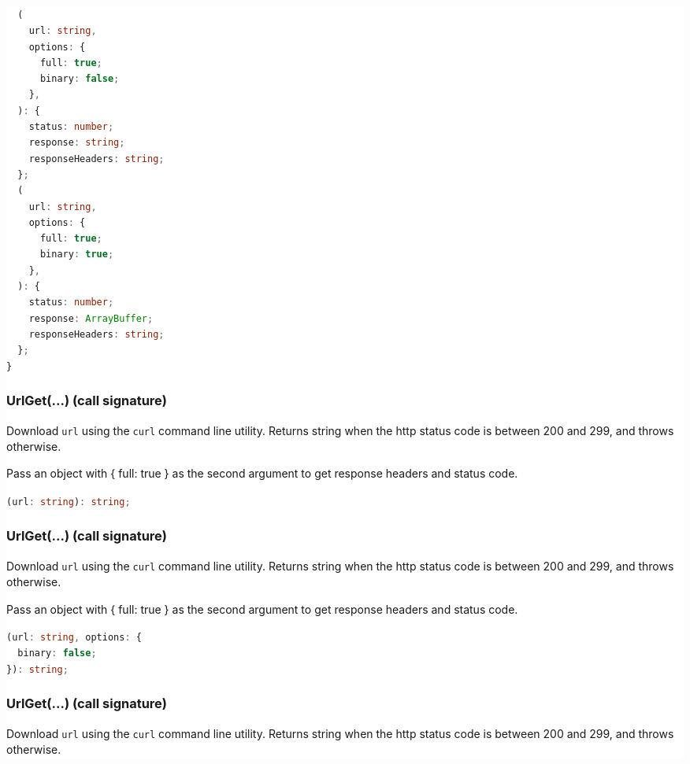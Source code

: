 ```ts
  (
    url: string,
    options: {
      full: true;
      binary: false;
    },
  ): {
    status: number;
    response: string;
    responseHeaders: string;
  };
  (
    url: string,
    options: {
      full: true;
      binary: true;
    },
  ): {
    status: number;
    response: ArrayBuffer;
    responseHeaders: string;
  };
}
```

### UrlGet(...) (call signature)

Download `url` using the `curl` command line utility. Returns string
when the http status code is between 200 and 299, and throws otherwise.

Pass an object with { full: true } as the second argument to get
response headers and status code.

```ts
(url: string): string;
```

### UrlGet(...) (call signature)

Download `url` using the `curl` command line utility. Returns string
when the http status code is between 200 and 299, and throws otherwise.

Pass an object with { full: true } as the second argument to get
response headers and status code.

```ts
(url: string, options: {
  binary: false;
}): string;
```

### UrlGet(...) (call signature)

Download `url` using the `curl` command line utility. Returns string
when the http status code is between 200 and 299, and throws otherwise.
